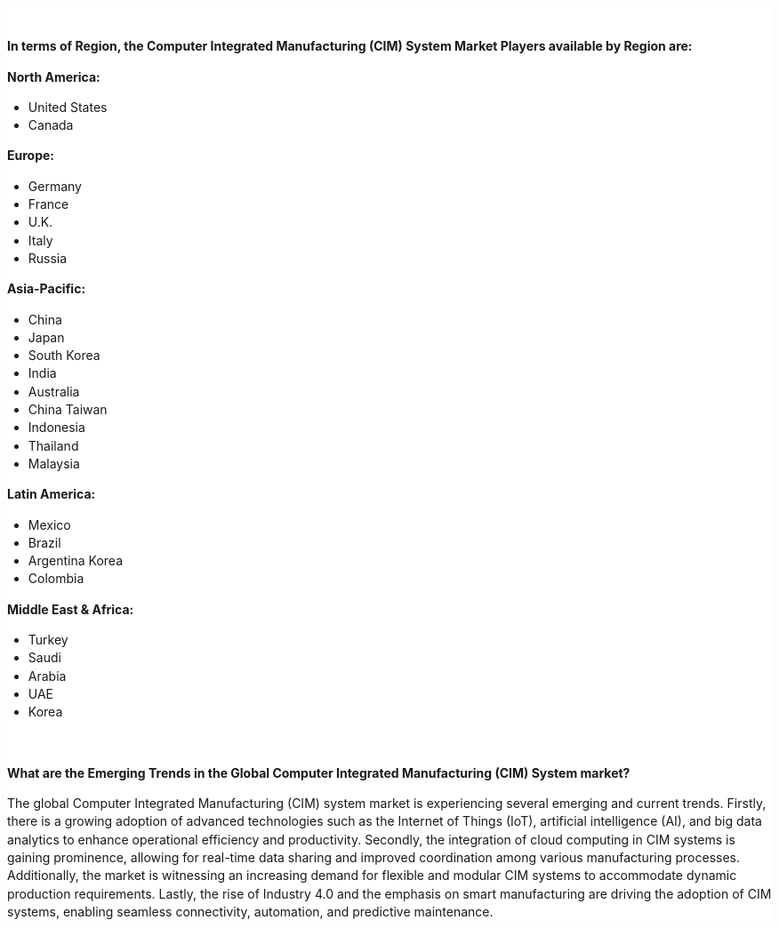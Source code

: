 <p>&nbsp;</p>
<p><strong>In terms of Region, the Computer Integrated Manufacturing (CIM) System Market Players available by Region are:</strong></p>
<p>
    <p> <strong> North America: </strong>
        <ul>
            <li>United States</li>
            <li>Canada</li>
        </ul>
        </p> 
    <p> <strong> Europe: </strong>
        <ul>
            <li>Germany</li>
            <li>France</li>
            <li>U.K.</li>
            <li>Italy</li>
            <li>Russia</li>
        </ul>
        </p> 
    <p> <strong> Asia-Pacific: </strong>
        <ul>
            <li>China</li>
            <li>Japan</li>
            <li>South Korea</li>
            <li>India</li>
            <li>Australia</li>
            <li>China Taiwan</li>
            <li>Indonesia</li>
            <li>Thailand</li>
            <li>Malaysia</li>
        </ul>
        </p> 
    <p> <strong> Latin America: </strong>
        <ul>
            <li>Mexico</li>
            <li>Brazil</li>
            <li>Argentina Korea</li>
            <li>Colombia</li>
        </ul>
        </p> 
    <p> <strong> Middle East & Africa: </strong>
        <ul>
            <li>Turkey</li>
            <li>Saudi</li>
            <li>Arabia</li>
            <li>UAE</li>
            <li>Korea</li>
        </ul>
    </p>
    </p>
<p>&nbsp;</p>
<p><strong>What are the Emerging Trends in the Global Computer Integrated Manufacturing (CIM) System market?</strong></p>
<p><p>The global Computer Integrated Manufacturing (CIM) system market is experiencing several emerging and current trends. Firstly, there is a growing adoption of advanced technologies such as the Internet of Things (IoT), artificial intelligence (AI), and big data analytics to enhance operational efficiency and productivity. Secondly, the integration of cloud computing in CIM systems is gaining prominence, allowing for real-time data sharing and improved coordination among various manufacturing processes. Additionally, the market is witnessing an increasing demand for flexible and modular CIM systems to accommodate dynamic production requirements. Lastly, the rise of Industry 4.0 and the emphasis on smart manufacturing are driving the adoption of CIM systems, enabling seamless connectivity, automation, and predictive maintenance.</p></p>
